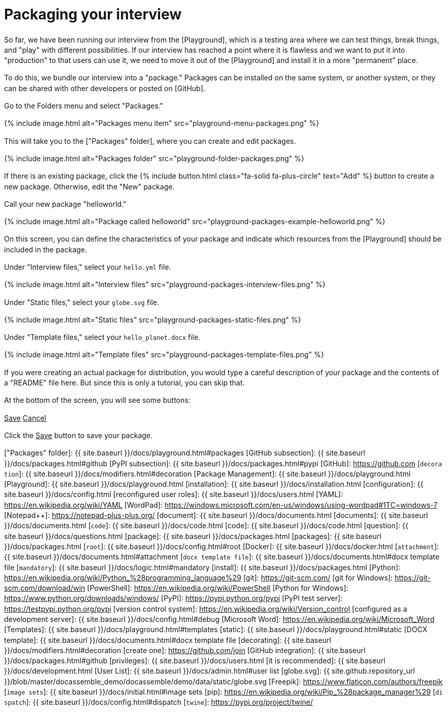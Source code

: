 # <a name="packaging"></a>Packaging your interview

So far, we have been running our interview from the [Playground],
which is a testing area where we can test things, break things, and
"play" with different possibilities.  If our interview has reached a
point where it is flawless and we want to put it into "production" to
that users can use it, we need to move it out of the [Playground] and
install it in a more "permanent" place.

To do this, we bundle our interview into a "package."  Packages can be
installed on the same system, or another system, or they can be shared
with other developers or posted on [GitHub].

Go to the Folders menu and select "Packages."

{% include image.html alt="Packages menu item" src="playground-menu-packages.png" %}

This will take you to the ["Packages" folder], where you can create and
edit packages.

{% include image.html alt="Packages folder" src="playground-folder-packages.png" %}

If there is an existing package, click the
{% include button.html class="fa-solid fa-plus-circle" text="Add" %} 
button to create a new package.  Otherwise, edit the "New" package.

Call your new package "helloworld."

{% include image.html alt="Package called helloworld" src="playground-packages-example-helloworld.png" %}

On this screen, you can define the characteristics of your package and
indicate which resources from the [Playground] should be included in
the package.

Under "Interview files," select your `hello.yml` file.

{% include image.html alt="Interview files" src="playground-packages-interview-files.png" %}

Under "Static files," select your `globe.svg` file.

{% include image.html alt="Static files" src="playground-packages-static-files.png" %}

Under "Template files," select your `hello_planet.docx` file.

{% include image.html alt="Template files" src="playground-packages-template-files.png" %}

If you were creating an actual package for distribution, you would
type a careful description of your package and the contents of a
"README" file here.  But since this is only a tutorial, you can skip
that.

At the bottom of the screen, you will see some buttons:

<a href="javascript:return(0)" class="btn btn-primary">Save</a> <a href="javascript:return(0)" class="btn btn-secondary">Cancel</a>

Click the <a class="btn btn-primary" href="javascript:return(0)">Save</a> 
button to save your package.


["Packages" folder]: {{ site.baseurl }}/docs/playground.html#packages
[GitHub subsection]: {{ site.baseurl }}/docs/packages.html#github
[PyPI subsection]: {{ site.baseurl }}/docs/packages.html#pypi
[GitHub]: https://github.com
[`decoration`]: {{ site.baseurl }}/docs/modifiers.html#decoration
[Package Management]: {{ site.baseurl }}/docs/playground.html
[Playground]: {{ site.baseurl }}/docs/playground.html
[installation]: {{ site.baseurl }}/docs/installation.html
[configuration]: {{ site.baseurl }}/docs/config.html
[reconfigured user roles]: {{ site.baseurl }}/docs/users.html
[YAML]: https://en.wikipedia.org/wiki/YAML
[WordPad]: https://windows.microsoft.com/en-us/windows/using-wordpad#1TC=windows-7
[Notepad++]: https://notepad-plus-plus.org/
[document]: {{ site.baseurl }}/docs/documents.html
[documents]: {{ site.baseurl }}/docs/documents.html
[`code`]: {{ site.baseurl }}/docs/code.html
[code]: {{ site.baseurl }}/docs/code.html
[question]: {{ site.baseurl }}/docs/questions.html
[package]: {{ site.baseurl }}/docs/packages.html
[packages]: {{ site.baseurl }}/docs/packages.html
[`root`]: {{ site.baseurl }}/docs/config.html#root
[Docker]: {{ site.baseurl }}/docs/docker.html
[`attachment`]: {{ site.baseurl }}/docs/documents.html#attachment
[`docx template file`]: {{ site.baseurl }}/docs/documents.html#docx template file
[`mandatory`]: {{ site.baseurl }}/docs/logic.html#mandatory
[install]: {{ site.baseurl }}/docs/packages.html
[Python]: https://en.wikipedia.org/wiki/Python_%28programming_language%29
[git]: https://git-scm.com/
[git for Windows]: https://git-scm.com/download/win
[PowerShell]: https://en.wikipedia.org/wiki/PowerShell
[Python for Windows]: https://www.python.org/downloads/windows/
[PyPI]: https://pypi.python.org/pypi
[PyPI test server]: https://testpypi.python.org/pypi
[version control system]: https://en.wikipedia.org/wiki/Version_control
[configured as a development server]: {{ site.baseurl }}/docs/config.html#debug
[Microsoft Word]: https://en.wikipedia.org/wiki/Microsoft_Word
[Templates]: {{ site.baseurl }}/docs/playground.html#templates
[static]: {{ site.baseurl }}/docs/playground.html#static
[DOCX template]: {{ site.baseurl }}/docs/documents.html#docx template file
[decorating]: {{ site.baseurl }}/docs/modifiers.html#decoration
[create one]: https://github.com/join
[GitHub integration]: {{ site.baseurl }}/docs/packages.html#github
[privileges]: {{ site.baseurl }}/docs/users.html
[it is recommended]: {{ site.baseurl }}/docs/development.html
[User List]: {{ site.baseurl }}/docs/admin.html#user list
[globe.svg]: {{ site.github.repository_url }}/blob/master/docassemble_demo/docassemble/demo/data/static/globe.svg
[Freepik]: https://www.flaticon.com/authors/freepik
[`image sets`]: {{ site.baseurl }}/docs/initial.html#image sets
[pip]: https://en.wikipedia.org/wiki/Pip_%28package_manager%29
[`dispatch`]: {{ site.baseurl }}/docs/config.html#dispatch
[`twine`]: https://pypi.org/project/twine/